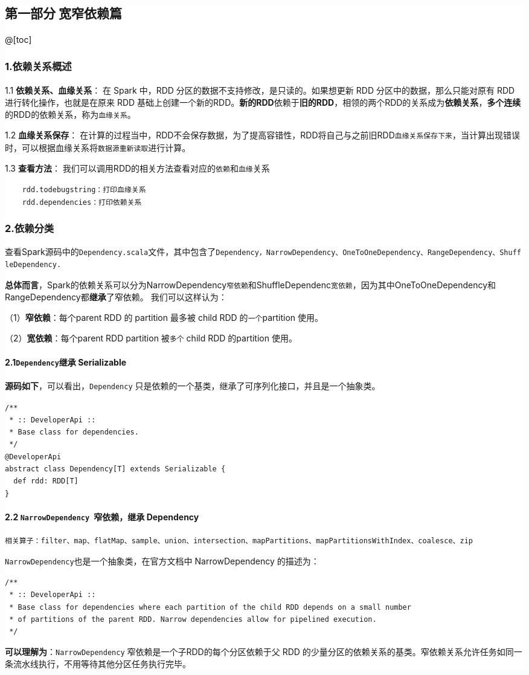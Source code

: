 ## 第一部分 宽窄依赖篇
@[toc]
### 1.依赖关系概述

1.1 **依赖关系、血缘关系**： 在 Spark 中，RDD 分区的数据不支持修改，是只读的。如果想更新 RDD 分区中的数据，那么只能对原有 RDD 进行转化操作，也就是在原来 RDD 基础上创建一个新的RDD。**新的RDD**依赖于**旧的RDD**，相领的两个RDD的关系成为**依赖关系**，**多个连续**的RDD的依赖关系，称为`血缘关系`。

1.2 **血缘关系保存**： 在计算的过程当中，RDD不会保存数据，为了提高容错性，RDD将自己与之前旧RDD`血缘关系保存下来`，当计算出现错误时，可以根据血缘关系将`数据源重新读取`进行计算。

1.3 **查看方法**： 我们可以调用RDD的相关方法查看对应的`依赖`和`血缘`关系

        rdd.todebugstring：打印血缘关系
        rdd.dependencies：打印依赖关系

### 2.依赖分类

查看Spark源码中的`Dependency.scala`文件，其中包含了`Dependency，NarrowDependency、OneToOneDependency、RangeDependency、ShuffleDependency.`

**总体而言**，Spark的依赖关系可以分为NarrowDependency`窄依赖`和ShuffleDependenc`宽依赖`，因为其中OneToOneDependency和RangeDependency都**继承**了窄依赖。
我们可以这样认为：

（1）**窄依赖**：每个parent RDD 的 partition 最多被 child RDD 的`一个`partition 使用。

（2）**宽依赖**：每个parent RDD partition 被`多个` child RDD 的partition 使用。

#### 2.1` Dependency `继承 Serializable

**源码如下**，可以看出，`Dependency` 只是依赖的一个基类，继承了可序列化接口，并且是一个抽象类。

    /**
     * :: DeveloperApi ::
     * Base class for dependencies.
     */
    @DeveloperApi
    abstract class Dependency[T] extends Serializable {
      def rdd: RDD[T]
    }

#### 2.2 `NarrowDependency `窄依赖，继承 Dependency

`相关算子：filter、map、flatMap、sample、union、intersection、mapPartitions、mapPartitionsWithIndex、coalesce、zip`

`NarrowDependency`也是一个抽象类，在官方文档中 NarrowDependency 的描述为：

    /**
     * :: DeveloperApi ::
     * Base class for dependencies where each partition of the child RDD depends on a small number
     * of partitions of the parent RDD. Narrow dependencies allow for pipelined execution.
     */

**可以理解为**：`NarrowDependency` 窄依赖是一个子RDD的每个分区依赖于父 RDD 的少量分区的依赖关系的基类。窄依赖关系允许任务如同一条流水线执行，不用等待其他分区任务执行完毕。
